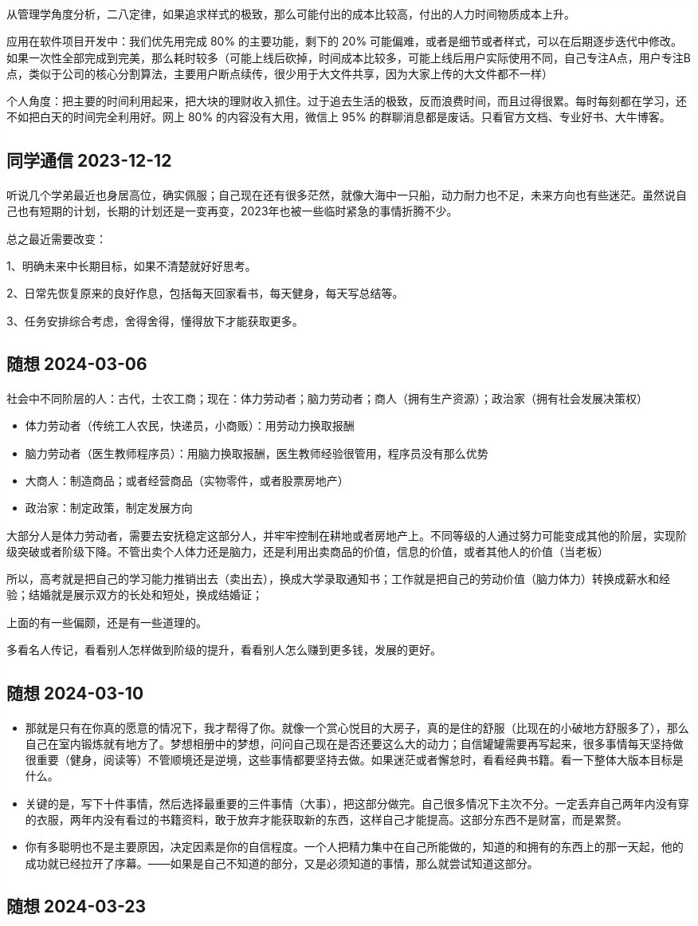 从管理学角度分析，二八定律，如果追求样式的极致，那么可能付出的成本比较高，付出的人力时间物质成本上升。

应用在软件项目开发中：我们优先用完成 80% 的主要功能，剩下的 20% 可能偏难，或者是细节或者样式，可以在后期逐步迭代中修改。如果一次性全部完成到完美，那么耗时较多（可能上线后砍掉，时间成本比较多，可能上线后用户实际使用不同，自己专注A点，用户专注B点，类似于公司的核心分割算法，主要用户断点续传，很少用于大文件共享，因为大家上传的大文件都不一样）

个人角度：把主要的时间利用起来，把大块的理财收入抓住。过于追去生活的极致，反而浪费时间，而且过得很累。每时每刻都在学习，还不如把白天的时间完全利用好。网上 80% 的内容没有大用，微信上 95% 的群聊消息都是废话。只看官方文档、专业好书、大牛博客。


## 同学通信 2023-12-12

听说几个学弟最近也身居高位，确实佩服；自己现在还有很多茫然，就像大海中一只船，动力耐力也不足，未来方向也有些迷茫。虽然说自己也有短期的计划，长期的计划还是一变再变，2023年也被一些临时紧急的事情折腾不少。

总之最近需要改变：

1、明确未来中长期目标，如果不清楚就好好思考。

2、日常先恢复原来的良好作息，包括每天回家看书，每天健身，每天写总结等。

3、任务安排综合考虑，舍得舍得，懂得放下才能获取更多。


## 随想 2024-03-06

社会中不同阶层的人：古代，士农工商；现在：体力劳动者；脑力劳动者；商人（拥有生产资源）；政治家（拥有社会发展决策权）

* 体力劳动者（传统工人农民，快递员，小商贩）：用劳动力换取报酬

* 脑力劳动者（医生教师程序员）：用脑力换取报酬，医生教师经验很管用，程序员没有那么优势

* 大商人：制造商品；或者经营商品（实物零件，或者股票房地产）

* 政治家：制定政策，制定发展方向

大部分人是体力劳动者，需要去安抚稳定这部分人，并牢牢控制在耕地或者房地产上。不同等级的人通过努力可能变成其他的阶层，实现阶级突破或者阶级下降。不管出卖个人体力还是脑力，还是利用出卖商品的价值，信息的价值，或者其他人的价值（当老板）

所以，高考就是把自己的学习能力推销出去（卖出去），换成大学录取通知书；工作就是把自己的劳动价值（脑力体力）转换成薪水和经验；结婚就是展示双方的长处和短处，换成结婚证；

上面的有一些偏颇，还是有一些道理的。

多看名人传记，看看别人怎样做到阶级的提升，看看别人怎么赚到更多钱，发展的更好。


## 随想 2024-03-10

* 那就是只有在你真的愿意的情况下，我才帮得了你。就像一个赏心悦目的大房子，真的是住的舒服（比现在的小破地方舒服多了），那么自己在室内锻炼就有地方了。梦想相册中的梦想，问问自己现在是否还要这么大的动力；自信罐罐需要再写起来，很多事情每天坚持做很重要（健身，阅读等）不管顺境还是逆境，这些事情都要坚持去做。如果迷茫或者懈怠时，看看经典书籍。看一下整体大版本目标是什么。

* 关键的是，写下十件事情，然后选择最重要的三件事情（大事），把这部分做完。自己很多情况下主次不分。一定丢弃自己两年内没有穿的衣服，两年内没有看过的书籍资料，敢于放弃才能获取新的东西，这样自己才能提高。这部分东西不是财富，而是累赘。

* 你有多聪明也不是主要原因，决定因素是你的自信程度。一个人把精力集中在自己所能做的，知道的和拥有的东西上的那一天起，他的成功就已经拉开了序幕。——如果是自己不知道的部分，又是必须知道的事情，那么就尝试知道这部分。


## 随想 2024-03-23
